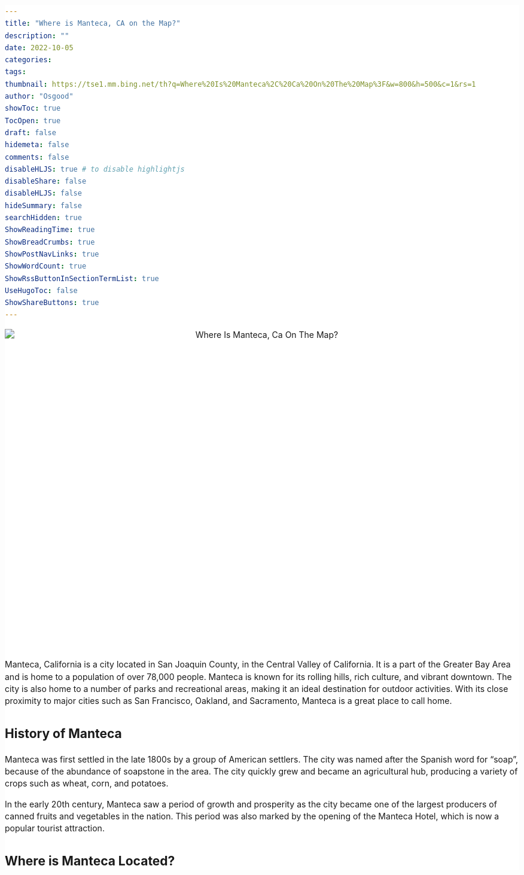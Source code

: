 ```yaml
---
title: "Where is Manteca, CA on the Map?"
description: ""
date: 2022-10-05
categories: 
tags: 
thumbnail: https://tse1.mm.bing.net/th?q=Where%20Is%20Manteca%2C%20Ca%20On%20The%20Map%3F&w=800&h=500&c=1&rs=1
author: "Osgood"
showToc: true
TocOpen: true
draft: false
hidemeta: false
comments: false
disableHLJS: true # to disable highlightjs
disableShare: false
disableHLJS: false
hideSummary: false
searchHidden: true
ShowReadingTime: true
ShowBreadCrumbs: true
ShowPostNavLinks: true
ShowWordCount: true
ShowRssButtonInSectionTermList: true
UseHugoToc: false
ShowShareButtons: true
---
```


<center>
	<img src="https://tse1.mm.bing.net/th?q=Where%20Is%20Manteca%2C%20Ca%20On%20The%20Map%3F&w=800&h=500&c=1&rs=1" alt="Where Is Manteca, Ca On The Map?" width="800" height="500" style="display: block; width: 100%; height: auto">
</center>

Manteca, California is a city located in San Joaquin County, in the Central Valley of California. It is a part of the Greater Bay Area and is home to a population of over 78,000 people. Manteca is known for its rolling hills, rich culture, and vibrant downtown. The city is also home to a number of parks and recreational areas, making it an ideal destination for outdoor activities. With its close proximity to major cities such as San Francisco, Oakland, and Sacramento, Manteca is a great place to call home. 

<h2>History of Manteca</h2>

Manteca was first settled in the late 1800s by a group of American settlers. The city was named after the Spanish word for “soap”, because of the abundance of soapstone in the area. The city quickly grew and became an agricultural hub, producing a variety of crops such as wheat, corn, and potatoes. 

In the early 20th century, Manteca saw a period of growth and prosperity as the city became one of the largest producers of canned fruits and vegetables in the nation. This period was also marked by the opening of the Manteca Hotel, which is now a popular tourist attraction. 

<h2>Where is Manteca Located?</h2>
